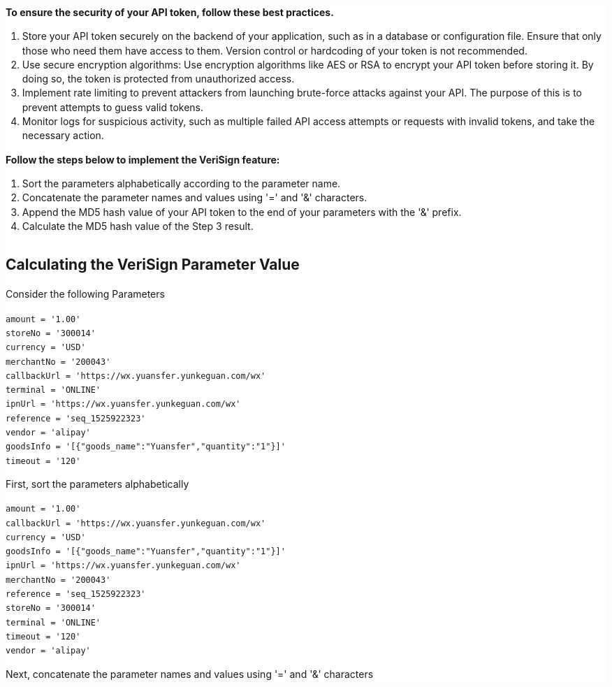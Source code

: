 **To ensure the security of your API token, follow these best practices.**

1. Store your API token securely on the backend of your application, such as in a database or configuration file. Ensure that only those who need them have access to them. Version control or hardcoding of your token is not recommended.
2. Use secure encryption algorithms: Use encryption algorithms like AES or RSA to encrypt your API token before storing it. By doing so, the token is protected from unauthorized access.
3. Implement rate limiting to prevent attackers from launching brute-force attacks against your API. The purpose of this is to prevent attempts to guess valid tokens.
4. Monitor logs for suspicious activity, such as multiple failed API access attempts or requests with invalid tokens, and take the necessary action.

**Follow the steps below to implement the VeriSign feature:**

1. Sort the parameters alphabetically according to the parameter name.
2. Concatenate the parameter names and values using '=' and '&' characters.
3. Append the MD5 hash value of your API token to the end of your parameters with the '&'
   prefix.
4. Calculate the MD5 hash value of the Step 3 result.

## Calculating the VeriSign Parameter Value

Consider the following Parameters

```
amount = '1.00'
storeNo = '300014'
currency = 'USD'
merchantNo = '200043'
callbackUrl = 'https://wx.yuansfer.yunkeguan.com/wx'
terminal = 'ONLINE'
ipnUrl = 'https://wx.yuansfer.yunkeguan.com/wx'
reference = 'seq_1525922323'
vendor = 'alipay'
goodsInfo = '[{"goods_name":"Yuansfer","quantity":"1"}]'
timeout = '120'
```

First, sort the parameters alphabetically

```
amount = '1.00'
callbackUrl = 'https://wx.yuansfer.yunkeguan.com/wx'
currency = 'USD'
goodsInfo = '[{"goods_name":"Yuansfer","quantity":"1"}]'
ipnUrl = 'https://wx.yuansfer.yunkeguan.com/wx'
merchantNo = '200043'
reference = 'seq_1525922323'
storeNo = '300014'
terminal = 'ONLINE'
timeout = '120'
vendor = 'alipay'
```

Next, concatenate the parameter names and values using '=' and '&' characters
